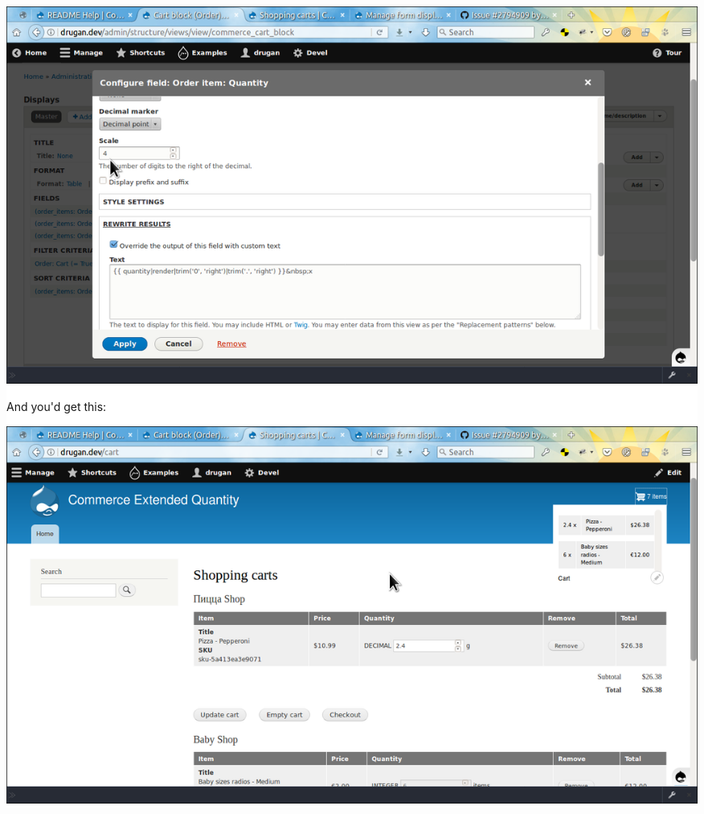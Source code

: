 ![Edit block view](images/edit-block-view.png "Edit block view")

And you'd get this:

![Right quantities](images/right-quantities.png "Right quantities")
